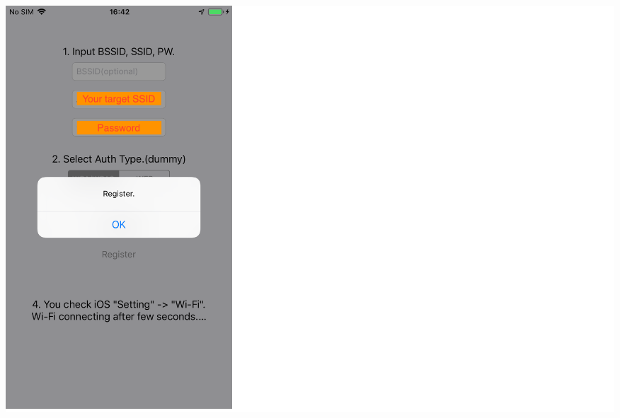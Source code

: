 <img src="https://github.com/daisuke-t-github/NEHotspotHelperApp/blob/master/doc/app_register.png" width="320px">
